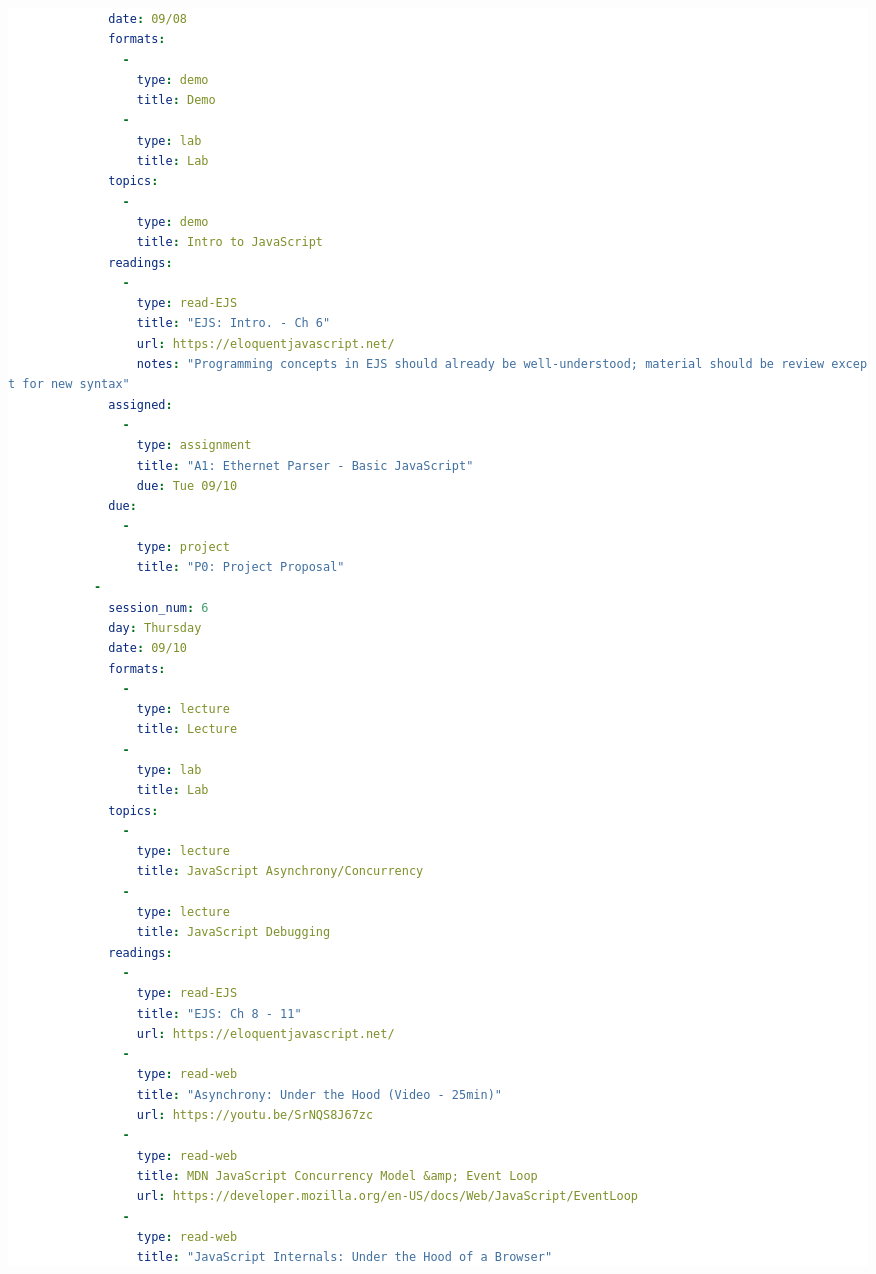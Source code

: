 ```yaml
              date: 09/08
              formats:
                - 
                  type: demo
                  title: Demo
                - 
                  type: lab
                  title: Lab
              topics:
                - 
                  type: demo
                  title: Intro to JavaScript
              readings:
                -
                  type: read-EJS
                  title: "EJS: Intro. - Ch 6"
                  url: https://eloquentjavascript.net/
                  notes: "Programming concepts in EJS should already be well-understood; material should be review except for new syntax"
              assigned:
                - 
                  type: assignment
                  title: "A1: Ethernet Parser - Basic JavaScript"
                  due: Tue 09/10
              due:
                - 
                  type: project
                  title: "P0: Project Proposal"
            -
              session_num: 6
              day: Thursday
              date: 09/10
              formats:
                - 
                  type: lecture
                  title: Lecture
                - 
                  type: lab
                  title: Lab
              topics:
                - 
                  type: lecture
                  title: JavaScript Asynchrony/Concurrency
                - 
                  type: lecture
                  title: JavaScript Debugging
              readings:
                -
                  type: read-EJS
                  title: "EJS: Ch 8 - 11"
                  url: https://eloquentjavascript.net/
                -
                  type: read-web
                  title: "Asynchrony: Under the Hood (Video - 25min)"
                  url: https://youtu.be/SrNQS8J67zc
                -
                  type: read-web
                  title: MDN JavaScript Concurrency Model &amp; Event Loop
                  url: https://developer.mozilla.org/en-US/docs/Web/JavaScript/EventLoop
                -
                  type: read-web
                  title: "JavaScript Internals: Under the Hood of a Browser"
```